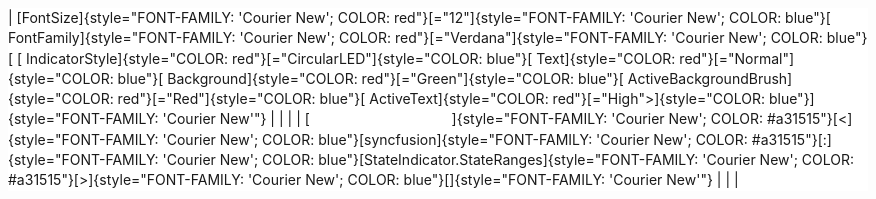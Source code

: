 | [FontSize]{style="FONT-FAMILY: 'Courier New'; COLOR: red"}[=\"12\"]{style="FONT-FAMILY: 'Courier New'; COLOR: blue"}[ FontFamily]{style="FONT-FAMILY: 'Courier New'; COLOR: red"}[=\"Verdana\"]{style="FONT-FAMILY: 'Courier New'; COLOR: blue"}[ [ IndicatorStyle]{style="COLOR: red"}[=\"CircularLED\"]{style="COLOR: blue"}[ Text]{style="COLOR: red"}[=\"Normal\"]{style="COLOR: blue"}[ Background]{style="COLOR: red"}[=\"Green\"]{style="COLOR: blue"}[ ActiveBackgroundBrush]{style="COLOR: red"}[=\"Red\"]{style="COLOR: blue"}[ ActiveText]{style="COLOR: red"}[=\"High\"\>]{style="COLOR: blue"}]{style="FONT-FAMILY: 'Courier New'"}                                                                                                                                                                                                                                                                                                                                                                                                                                                                                                                                                                                                                                                                                                                                                     |
|                                                                                                                                                                                                                                                                                                                                                                                                                                                                                                                                                                                                                                                                                                                                                                                                                                                                                                                                                                                                                                                                                                                                                                                                                                                                                                                                                                                                      |
| [                                    ]{style="FONT-FAMILY: 'Courier New'; COLOR: #a31515"}[\<]{style="FONT-FAMILY: 'Courier New'; COLOR: blue"}[syncfusion]{style="FONT-FAMILY: 'Courier New'; COLOR: #a31515"}[:]{style="FONT-FAMILY: 'Courier New'; COLOR: blue"}[StateIndicator.StateRanges]{style="FONT-FAMILY: 'Courier New'; COLOR: #a31515"}[\>]{style="FONT-FAMILY: 'Courier New'; COLOR: blue"}[]{style="FONT-FAMILY: 'Courier New'"}                                                                                                                                                                                                                                                                                                                                                                                                                                                                                                                                                                                                                                                                                                                                                                                                                                                                                                                                                       |
|                                                                                                                                                                                                                                                                                                                                                                                                                                                                                                                                                                                                                                                                                                                                                                                                                                                                                                                                                                                                                                                                                                                                                                                                                                                                                                                                                                                                      |